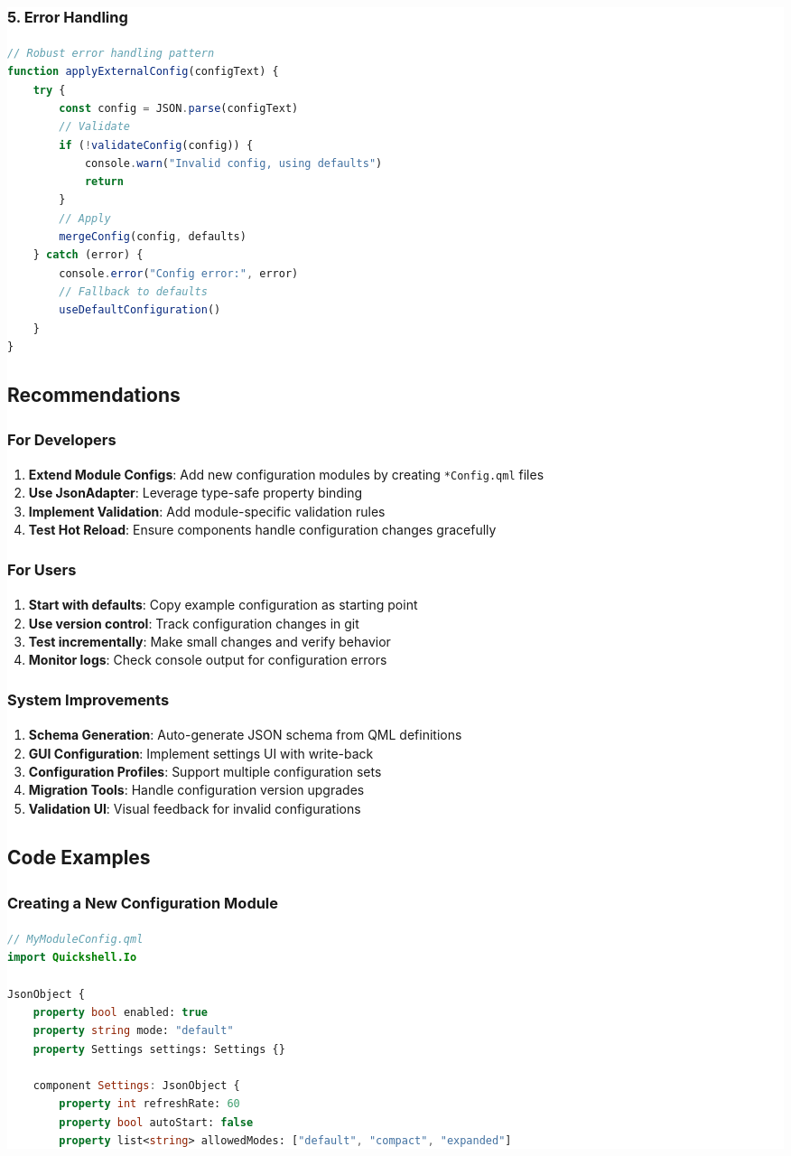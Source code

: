 ### 5. Error Handling

```qml
// Robust error handling pattern
function applyExternalConfig(configText) {
    try {
        const config = JSON.parse(configText)
        // Validate
        if (!validateConfig(config)) {
            console.warn("Invalid config, using defaults")
            return
        }
        // Apply
        mergeConfig(config, defaults)
    } catch (error) {
        console.error("Config error:", error)
        // Fallback to defaults
        useDefaultConfiguration()
    }
}
```

## Recommendations

### For Developers

1. **Extend Module Configs**: Add new configuration modules by creating `*Config.qml` files
2. **Use JsonAdapter**: Leverage type-safe property binding
3. **Implement Validation**: Add module-specific validation rules
4. **Test Hot Reload**: Ensure components handle configuration changes gracefully

### For Users

1. **Start with defaults**: Copy example configuration as starting point
2. **Use version control**: Track configuration changes in git
3. **Test incrementally**: Make small changes and verify behavior
4. **Monitor logs**: Check console output for configuration errors

### System Improvements

1. **Schema Generation**: Auto-generate JSON schema from QML definitions
2. **GUI Configuration**: Implement settings UI with write-back
3. **Configuration Profiles**: Support multiple configuration sets
4. **Migration Tools**: Handle configuration version upgrades
5. **Validation UI**: Visual feedback for invalid configurations

## Code Examples

### Creating a New Configuration Module

```qml
// MyModuleConfig.qml
import Quickshell.Io

JsonObject {
    property bool enabled: true
    property string mode: "default"
    property Settings settings: Settings {}
    
    component Settings: JsonObject {
        property int refreshRate: 60
        property bool autoStart: false
        property list<string> allowedModes: ["default", "compact", "expanded"]
```